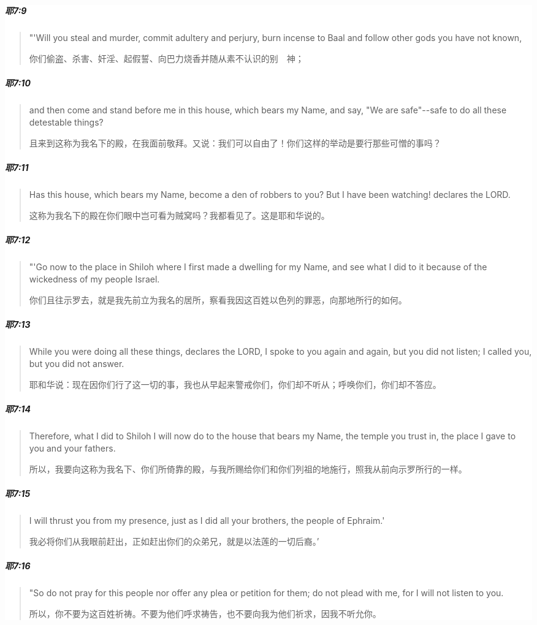 
##### 耶7:9
> "'Will you steal and murder, commit adultery and perjury, burn incense to Baal and follow other gods you have not known,
>
> 你们偷盗、杀害、奸淫、起假誓、向巴力烧香并随从素不认识的别　神；


##### 耶7:10
> and then come and stand before me in this house, which bears my Name, and say, "We are safe"--safe to do all these detestable things?
>
> 且来到这称为我名下的殿，在我面前敬拜。又说：我们可以自由了！你们这样的举动是要行那些可憎的事吗？


##### 耶7:11
> Has this house, which bears my Name, become a den of robbers to you? But I have been watching! declares the LORD.
>
> 这称为我名下的殿在你们眼中岂可看为贼窝吗？我都看见了。这是耶和华说的。


##### 耶7:12
> "'Go now to the place in Shiloh where I first made a dwelling for my Name, and see what I did to it because of the wickedness of my people Israel.
>
> 你们且往示罗去，就是我先前立为我名的居所，察看我因这百姓以色列的罪恶，向那地所行的如何。


##### 耶7:13
> While you were doing all these things, declares the LORD, I spoke to you again and again, but you did not listen; I called you, but you did not answer.
>
> 耶和华说：现在因你们行了这一切的事，我也从早起来警戒你们，你们却不听从；呼唤你们，你们却不答应。


##### 耶7:14
> Therefore, what I did to Shiloh I will now do to the house that bears my Name, the temple you trust in, the place I gave to you and your fathers.
>
> 所以，我要向这称为我名下、你们所倚靠的殿，与我所赐给你们和你们列祖的地施行，照我从前向示罗所行的一样。


##### 耶7:15
> I will thrust you from my presence, just as I did all your brothers, the people of Ephraim.'
>
> 我必将你们从我眼前赶出，正如赶出你们的众弟兄，就是以法莲的一切后裔。’


##### 耶7:16
> "So do not pray for this people nor offer any plea or petition for them; do not plead with me, for I will not listen to you.
>
> 所以，你不要为这百姓祈祷。不要为他们呼求祷告，也不要向我为他们祈求，因我不听允你。

